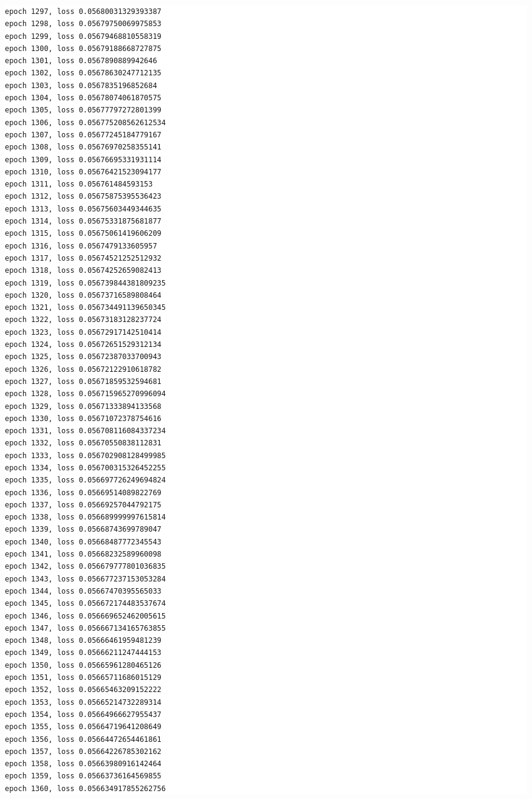    epoch 1297, loss 0.05680031329393387
    epoch 1298, loss 0.05679750069975853
    epoch 1299, loss 0.05679468810558319
    epoch 1300, loss 0.05679188668727875
    epoch 1301, loss 0.0567890889942646
    epoch 1302, loss 0.05678630247712135
    epoch 1303, loss 0.0567835196852684
    epoch 1304, loss 0.05678074061870575
    epoch 1305, loss 0.05677797272801399
    epoch 1306, loss 0.056775208562612534
    epoch 1307, loss 0.05677245184779167
    epoch 1308, loss 0.05676970258355141
    epoch 1309, loss 0.05676695331931114
    epoch 1310, loss 0.05676421523094177
    epoch 1311, loss 0.056761484593153
    epoch 1312, loss 0.05675875395536423
    epoch 1313, loss 0.05675603449344635
    epoch 1314, loss 0.05675331875681877
    epoch 1315, loss 0.05675061419606209
    epoch 1316, loss 0.0567479133605957
    epoch 1317, loss 0.05674521252512932
    epoch 1318, loss 0.05674252659082413
    epoch 1319, loss 0.056739844381809235
    epoch 1320, loss 0.05673716589808464
    epoch 1321, loss 0.056734491139650345
    epoch 1322, loss 0.05673183128237724
    epoch 1323, loss 0.05672917142510414
    epoch 1324, loss 0.05672651529312134
    epoch 1325, loss 0.05672387033700943
    epoch 1326, loss 0.05672122910618782
    epoch 1327, loss 0.05671859532594681
    epoch 1328, loss 0.056715965270996094
    epoch 1329, loss 0.05671333894133568
    epoch 1330, loss 0.05671072378754616
    epoch 1331, loss 0.056708116084337234
    epoch 1332, loss 0.05670550838112831
    epoch 1333, loss 0.056702908128499985
    epoch 1334, loss 0.056700315326452255
    epoch 1335, loss 0.056697726249694824
    epoch 1336, loss 0.05669514089822769
    epoch 1337, loss 0.05669257044792175
    epoch 1338, loss 0.056689999997615814
    epoch 1339, loss 0.05668743699789047
    epoch 1340, loss 0.05668487772345543
    epoch 1341, loss 0.05668232589960098
    epoch 1342, loss 0.056679777801036835
    epoch 1343, loss 0.056677237153053284
    epoch 1344, loss 0.05667470395565033
    epoch 1345, loss 0.056672174483537674
    epoch 1346, loss 0.056669652462005615
    epoch 1347, loss 0.056667134165763855
    epoch 1348, loss 0.05666461959481239
    epoch 1349, loss 0.05666211247444153
    epoch 1350, loss 0.05665961280465126
    epoch 1351, loss 0.05665711686015129
    epoch 1352, loss 0.05665463209152222
    epoch 1353, loss 0.05665214732289314
    epoch 1354, loss 0.05664966627955437
    epoch 1355, loss 0.05664719641208649
    epoch 1356, loss 0.05664472654461861
    epoch 1357, loss 0.05664226785302162
    epoch 1358, loss 0.05663980916142464
    epoch 1359, loss 0.05663736164569855
    epoch 1360, loss 0.056634917855262756